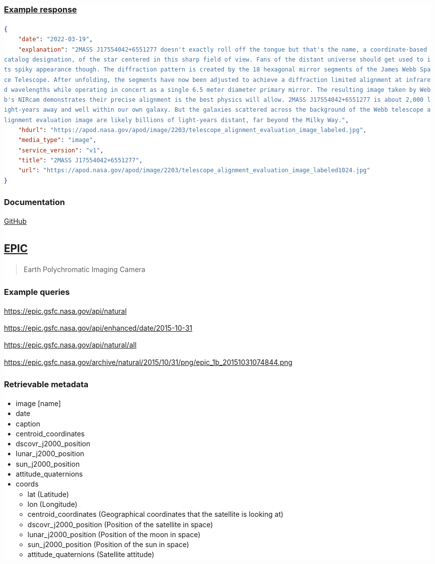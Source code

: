 ### [Example response](https://api.nasa.gov/planetary/apod?api_key=DEMO_KEY)
```json
{
    "date": "2022-03-19",
    "explanation": "2MASS J17554042+6551277 doesn't exactly roll off the tongue but that's the name, a coordinate-based catalog designation, of the star centered in this sharp field of view. Fans of the distant universe should get used to its spiky appearance though. The diffraction pattern is created by the 18 hexagonal mirror segments of the James Webb Space Telescope. After unfolding, the segments have now been adjusted to achieve a diffraction limited alignment at infrared wavelengths while operating in concert as a single 6.5 meter diameter primary mirror. The resulting image taken by Webb's NIRcam demonstrates their precise alignment is the best physics will allow. 2MASS J17554042+6551277 is about 2,000 light-years away and well within our own galaxy. But the galaxies scattered across the background of the Webb telescope alignment evaluation image are likely billions of light-years distant, far beyond the Milky Way.",
    "hdurl": "https://apod.nasa.gov/apod/image/2203/telescope_alignment_evaluation_image_labeled.jpg",
    "media_type": "image",
    "service_version": "v1",
    "title": "2MASS J17554042+6551277",
    "url": "https://apod.nasa.gov/apod/image/2203/telescope_alignment_evaluation_image_labeled1024.jpg"
}
```

### Documentation
[GitHub](https://github.com/nasa/apod-api)

## [EPIC](https://epic.gsfc.nasa.gov/)
> Earth Polychromatic Imaging Camera

### Example queries
https://epic.gsfc.nasa.gov/api/natural

https://epic.gsfc.nasa.gov/api/enhanced/date/2015-10-31

https://epic.gsfc.nasa.gov/api/natural/all

https://epic.gsfc.nasa.gov/archive/natural/2015/10/31/png/epic_1b_20151031074844.png

### Retrievable metadata
- image [name]
- date
- caption
- centroid_coordinates
- dscovr_j2000_position
- lunar_j2000_position
- sun_j2000_position
- attitude_quaternions
- coords 
    - lat (Latitude)
    - lon (Longitude)
    - centroid_coordinates (Geographical coordinates that the satellite is looking at)
    - dscovr_j2000_position (Position of the satellite in space)
    - lunar_j2000_position   (Position of the moon in space)
    - sun_j2000_position (Position of the sun in space)
    - attitude_quaternions   (Satellite attitude)
